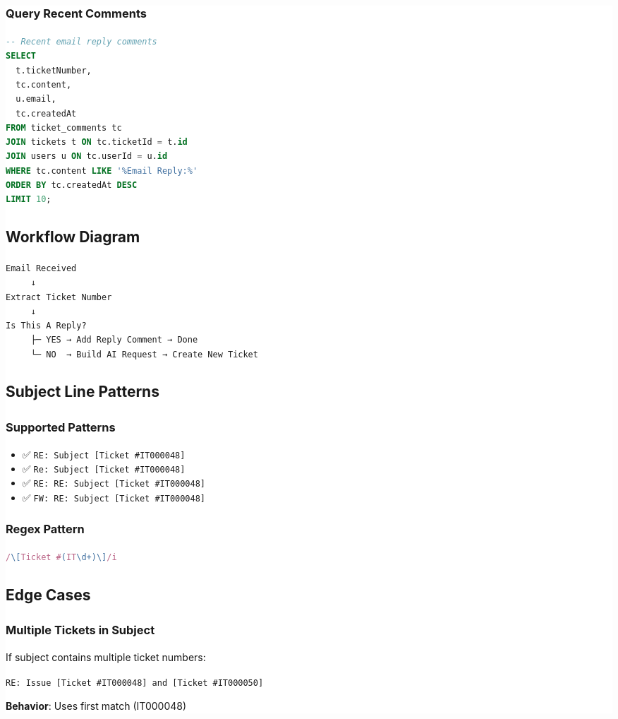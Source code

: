 ### Query Recent Comments
```sql
-- Recent email reply comments
SELECT
  t.ticketNumber,
  tc.content,
  u.email,
  tc.createdAt
FROM ticket_comments tc
JOIN tickets t ON tc.ticketId = t.id
JOIN users u ON tc.userId = u.id
WHERE tc.content LIKE '%Email Reply:%'
ORDER BY tc.createdAt DESC
LIMIT 10;
```

## Workflow Diagram

```
Email Received
     ↓
Extract Ticket Number
     ↓
Is This A Reply?
     ├─ YES → Add Reply Comment → Done
     └─ NO  → Build AI Request → Create New Ticket
```

## Subject Line Patterns

### Supported Patterns
- ✅ `RE: Subject [Ticket #IT000048]`
- ✅ `Re: Subject [Ticket #IT000048]`
- ✅ `RE: RE: Subject [Ticket #IT000048]`
- ✅ `FW: RE: Subject [Ticket #IT000048]`

### Regex Pattern
```javascript
/\[Ticket #(IT\d+)\]/i
```

## Edge Cases

### Multiple Tickets in Subject
If subject contains multiple ticket numbers:
```
RE: Issue [Ticket #IT000048] and [Ticket #IT000050]
```
**Behavior**: Uses first match (IT000048)
